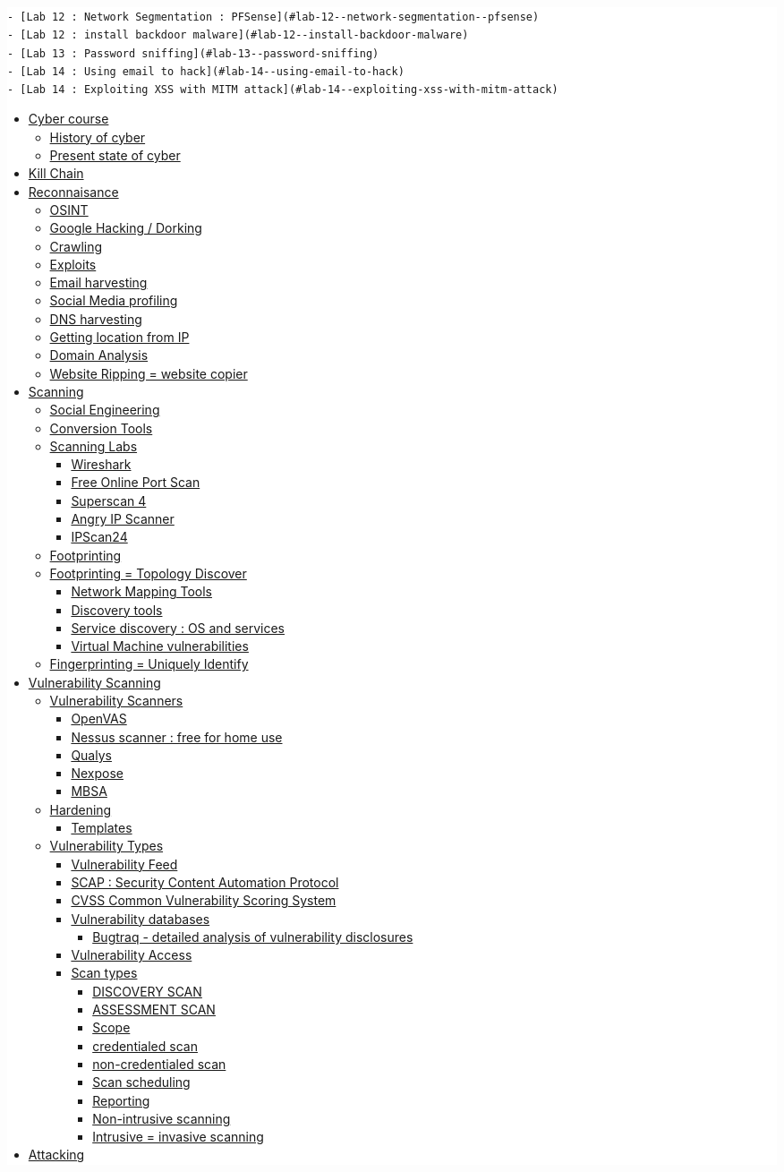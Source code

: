     - [Lab 12 : Network Segmentation : PFSense](#lab-12--network-segmentation--pfsense)
    - [Lab 12 : install backdoor malware](#lab-12--install-backdoor-malware)
    - [Lab 13 : Password sniffing](#lab-13--password-sniffing)
    - [Lab 14 : Using email to hack](#lab-14--using-email-to-hack)
    - [Lab 14 : Exploiting XSS with MITM attack](#lab-14--exploiting-xss-with-mitm-attack)
- [Cyber course](#cyber-course)
  - [History of cyber](#history-of-cyber)
  - [Present state of cyber](#present-state-of-cyber)
- [Kill Chain](#kill-chain)
- [Reconnaisance](#reconnaisance)
  - [OSINT](#osint)
  - [Google Hacking / Dorking](#google-hacking--dorking)
  - [Crawling](#crawling)
  - [Exploits](#exploits)
  - [Email harvesting](#email-harvesting)
  - [Social Media profiling](#social-media-profiling)
  - [DNS harvesting](#dns-harvesting)
  - [Getting location from IP](#getting-location-from-ip)
  - [Domain Analysis](#domain-analysis)
  - [Website Ripping = website copier](#website-ripping--website-copier)
- [Scanning](#scanning)
  - [Social Engineering](#social-engineering)
  - [Conversion Tools](#conversion-tools)
  - [Scanning Labs](#scanning-labs)
    - [Wireshark](#wireshark-1)
    - [Free Online Port Scan](#free-online-port-scan)
    - [Superscan 4](#superscan-4)
    - [Angry IP Scanner](#angry-ip-scanner)
    - [IPScan24](#ipscan24)
  - [Footprinting](#footprinting)
  - [Footprinting = Topology Discover](#footprinting--topology-discover)
    - [Network Mapping Tools](#network-mapping-tools)
    - [Discovery tools](#discovery-tools)
    - [Service discovery : OS and services](#service-discovery--os-and-services)
    - [Virtual Machine vulnerabilities](#virtual-machine-vulnerabilities)
  - [Fingerprinting = Uniquely Identify](#fingerprinting--uniquely-identify)
- [Vulnerability Scanning](#vulnerability-scanning)
  - [Vulnerability Scanners](#vulnerability-scanners)
    - [OpenVAS](#openvas-1)
    - [Nessus scanner : free for home use](#nessus-scanner--free-for-home-use)
    - [Qualys](#qualys)
    - [Nexpose](#nexpose)
    - [MBSA](#mbsa-1)
  - [Hardening](#hardening-1)
    - [Templates](#templates)
  - [Vulnerability Types](#vulnerability-types)
    - [Vulnerability Feed](#vulnerability-feed)
    - [SCAP : Security Content Automation Protocol](#scap--security-content-automation-protocol)
    - [CVSS Common Vulnerability Scoring System](#cvss-common-vulnerability-scoring-system)
    - [Vulnerability databases](#vulnerability-databases)
      - [Bugtraq - detailed analysis of vulnerability disclosures](#bugtraq---detailed-analysis-of-vulnerability-disclosures)
    - [Vulnerability Access](#vulnerability-access)
    - [Scan types](#scan-types)
      - [DISCOVERY SCAN](#discovery-scan)
      - [ASSESSMENT SCAN](#assessment-scan)
      - [Scope](#scope)
      - [credentialed scan](#credentialed-scan)
      - [non-credentialed scan](#non-credentialed-scan)
      - [Scan scheduling](#scan-scheduling)
      - [Reporting](#reporting)
      - [Non-intrusive scanning](#non-intrusive-scanning)
      - [Intrusive = invasive scanning](#intrusive--invasive-scanning)
- [Attacking](#attacking)